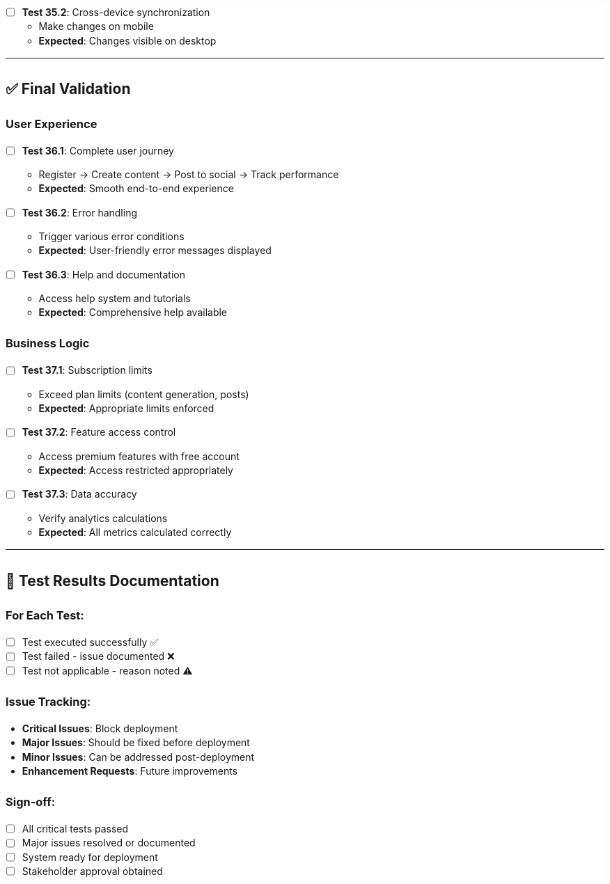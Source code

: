 - [ ] **Test 35.2**: Cross-device synchronization
  - Make changes on mobile
  - **Expected**: Changes visible on desktop

---

## ✅ Final Validation

### User Experience
- [ ] **Test 36.1**: Complete user journey
  - Register → Create content → Post to social → Track performance
  - **Expected**: Smooth end-to-end experience

- [ ] **Test 36.2**: Error handling
  - Trigger various error conditions
  - **Expected**: User-friendly error messages displayed

- [ ] **Test 36.3**: Help and documentation
  - Access help system and tutorials
  - **Expected**: Comprehensive help available

### Business Logic
- [ ] **Test 37.1**: Subscription limits
  - Exceed plan limits (content generation, posts)
  - **Expected**: Appropriate limits enforced

- [ ] **Test 37.2**: Feature access control
  - Access premium features with free account
  - **Expected**: Access restricted appropriately

- [ ] **Test 37.3**: Data accuracy
  - Verify analytics calculations
  - **Expected**: All metrics calculated correctly

---

## 📝 Test Results Documentation

### For Each Test:
- [ ] Test executed successfully ✅
- [ ] Test failed - issue documented ❌
- [ ] Test not applicable - reason noted ⚠️

### Issue Tracking:
- **Critical Issues**: Block deployment
- **Major Issues**: Should be fixed before deployment
- **Minor Issues**: Can be addressed post-deployment
- **Enhancement Requests**: Future improvements

### Sign-off:
- [ ] All critical tests passed
- [ ] Major issues resolved or documented
- [ ] System ready for deployment
- [ ] Stakeholder approval obtained
